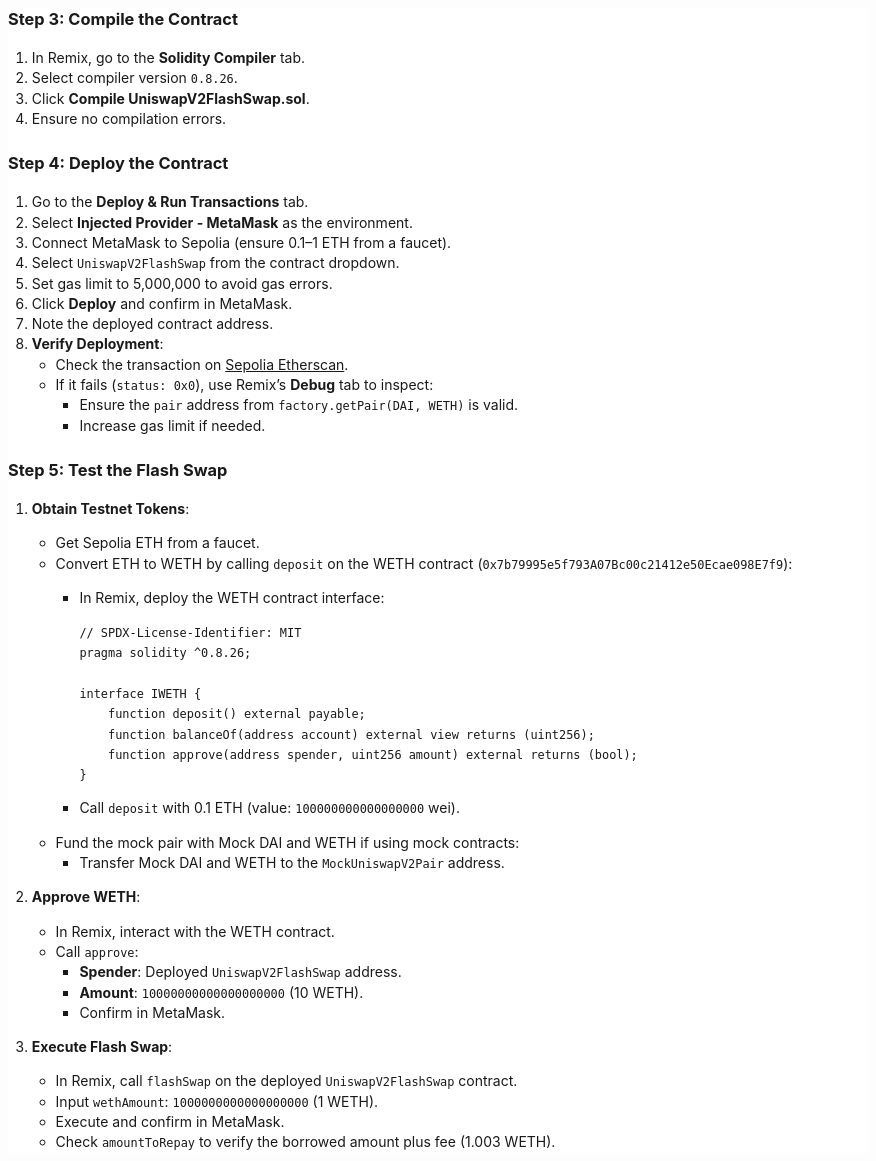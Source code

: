 ### Step 3: Compile the Contract

1. In Remix, go to the **Solidity Compiler** tab.
2. Select compiler version `0.8.26`.
3. Click **Compile UniswapV2FlashSwap.sol**.
4. Ensure no compilation errors.

### Step 4: Deploy the Contract

1. Go to the **Deploy & Run Transactions** tab.
2. Select **Injected Provider - MetaMask** as the environment.
3. Connect MetaMask to Sepolia (ensure 0.1–1 ETH from a faucet).
4. Select `UniswapV2FlashSwap` from the contract dropdown.
5. Set gas limit to 5,000,000 to avoid gas errors.
6. Click **Deploy** and confirm in MetaMask.
7. Note the deployed contract address.
8. **Verify Deployment**:
   - Check the transaction on [Sepolia Etherscan](https://sepolia.etherscan.io/).
   - If it fails (`status: 0x0`), use Remix’s **Debug** tab to inspect:
     - Ensure the `pair` address from `factory.getPair(DAI, WETH)` is valid.
     - Increase gas limit if needed.

### Step 5: Test the Flash Swap

1. **Obtain Testnet Tokens**:
   - Get Sepolia ETH from a faucet.
   - Convert ETH to WETH by calling `deposit` on the WETH contract (`0x7b79995e5f793A07Bc00c21412e50Ecae098E7f9`):
     - In Remix, deploy the WETH contract interface:

       ```solidity
       // SPDX-License-Identifier: MIT
       pragma solidity ^0.8.26;

       interface IWETH {
           function deposit() external payable;
           function balanceOf(address account) external view returns (uint256);
           function approve(address spender, uint256 amount) external returns (bool);
       }
       ```

     - Call `deposit` with 0.1 ETH (value: `100000000000000000` wei).
   - Fund the mock pair with Mock DAI and WETH if using mock contracts:
     - Transfer Mock DAI and WETH to the `MockUniswapV2Pair` address.

2. **Approve WETH**:
   - In Remix, interact with the WETH contract.
   - Call `approve`:
     - **Spender**: Deployed `UniswapV2FlashSwap` address.
     - **Amount**: `10000000000000000000` (10 WETH).
     - Confirm in MetaMask.

3. **Execute Flash Swap**:
   - In Remix, call `flashSwap` on the deployed `UniswapV2FlashSwap` contract.
   - Input `wethAmount`: `1000000000000000000` (1 WETH).
   - Execute and confirm in MetaMask.
   - Check `amountToRepay` to verify the borrowed amount plus fee (1.003 WETH).
